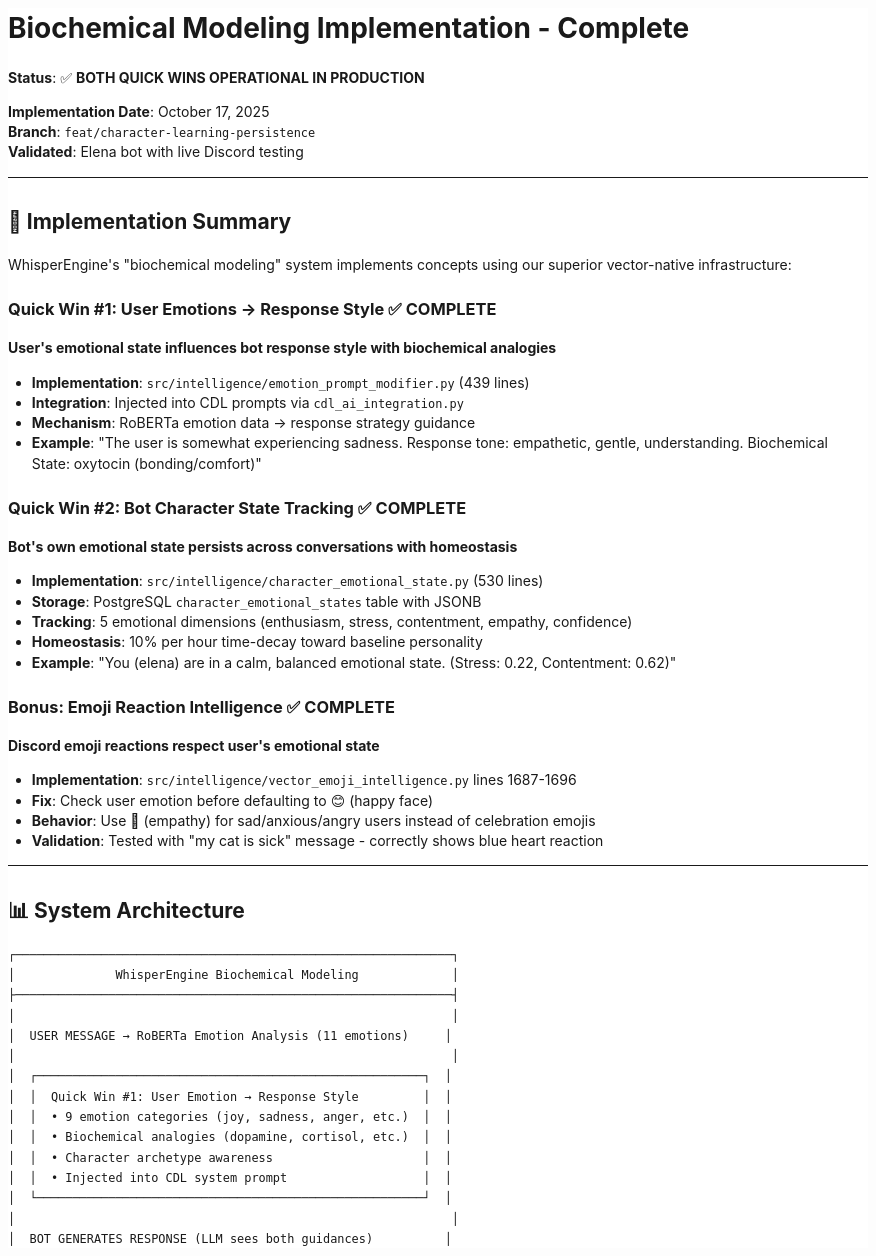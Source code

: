 # Biochemical Modeling Implementation - Complete

**Status**: ✅ **BOTH QUICK WINS OPERATIONAL IN PRODUCTION**

**Implementation Date**: October 17, 2025  
**Branch**: `feat/character-learning-persistence`  
**Validated**: Elena bot with live Discord testing

---

## 🎯 Implementation Summary

WhisperEngine's "biochemical modeling" system implements concepts using our superior vector-native infrastructure:

### **Quick Win #1: User Emotions → Response Style** ✅ COMPLETE
**User's emotional state influences bot response style with biochemical analogies**

- **Implementation**: `src/intelligence/emotion_prompt_modifier.py` (439 lines)
- **Integration**: Injected into CDL prompts via `cdl_ai_integration.py`
- **Mechanism**: RoBERTa emotion data → response strategy guidance
- **Example**: "The user is somewhat experiencing sadness. Response tone: empathetic, gentle, understanding. Biochemical State: oxytocin (bonding/comfort)"

### **Quick Win #2: Bot Character State Tracking** ✅ COMPLETE
**Bot's own emotional state persists across conversations with homeostasis**

- **Implementation**: `src/intelligence/character_emotional_state.py` (530 lines)
- **Storage**: PostgreSQL `character_emotional_states` table with JSONB
- **Tracking**: 5 emotional dimensions (enthusiasm, stress, contentment, empathy, confidence)
- **Homeostasis**: 10% per hour time-decay toward baseline personality
- **Example**: "You (elena) are in a calm, balanced emotional state. (Stress: 0.22, Contentment: 0.62)"

### **Bonus: Emoji Reaction Intelligence** ✅ COMPLETE
**Discord emoji reactions respect user's emotional state**

- **Implementation**: `src/intelligence/vector_emoji_intelligence.py` lines 1687-1696
- **Fix**: Check user emotion before defaulting to 😊 (happy face)
- **Behavior**: Use 💙 (empathy) for sad/anxious/angry users instead of celebration emojis
- **Validation**: Tested with "my cat is sick" message - correctly shows blue heart reaction

---

## 📊 System Architecture

```
┌─────────────────────────────────────────────────────────────┐
│              WhisperEngine Biochemical Modeling             │
├─────────────────────────────────────────────────────────────┤
│                                                             │
│  USER MESSAGE → RoBERTa Emotion Analysis (11 emotions)     │
│                                                             │
│  ┌──────────────────────────────────────────────────────┐  │
│  │  Quick Win #1: User Emotion → Response Style         │  │
│  │  • 9 emotion categories (joy, sadness, anger, etc.)  │  │
│  │  • Biochemical analogies (dopamine, cortisol, etc.)  │  │
│  │  • Character archetype awareness                     │  │
│  │  • Injected into CDL system prompt                   │  │
│  └──────────────────────────────────────────────────────┘  │
│                                                             │
│  BOT GENERATES RESPONSE (LLM sees both guidances)          │
```